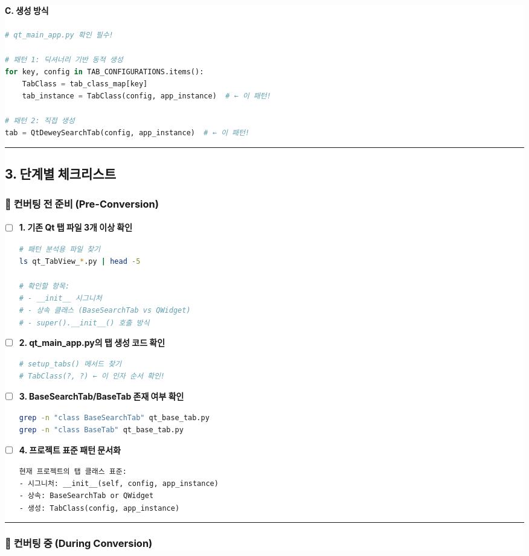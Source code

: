 #### **C. 생성 방식**
```python
# qt_main_app.py 확인 필수!

# 패턴 1: 딕셔너리 기반 동적 생성
for key, config in TAB_CONFIGURATIONS.items():
    TabClass = tab_class_map[key]
    tab_instance = TabClass(config, app_instance)  # ← 이 패턴!

# 패턴 2: 직접 생성
tab = QtDeweySearchTab(config, app_instance)  # ← 이 패턴!
```

---

## 3. 단계별 체크리스트

### 📝 **컨버팅 전 준비 (Pre-Conversion)**

- [ ] **1. 기존 Qt 탭 파일 3개 이상 확인**
  ```bash
  # 패턴 분석용 파일 찾기
  ls qt_TabView_*.py | head -5

  # 확인할 항목:
  # - __init__ 시그니처
  # - 상속 클래스 (BaseSearchTab vs QWidget)
  # - super().__init__() 호출 방식
  ```

- [ ] **2. qt_main_app.py의 탭 생성 코드 확인**
  ```python
  # setup_tabs() 메서드 찾기
  # TabClass(?, ?) ← 이 인자 순서 확인!
  ```

- [ ] **3. BaseSearchTab/BaseTab 존재 여부 확인**
  ```bash
  grep -n "class BaseSearchTab" qt_base_tab.py
  grep -n "class BaseTab" qt_base_tab.py
  ```

- [ ] **4. 프로젝트 표준 패턴 문서화**
  ```
  현재 프로젝트의 탭 클래스 표준:
  - 시그니처: __init__(self, config, app_instance)
  - 상속: BaseSearchTab or QWidget
  - 생성: TabClass(config, app_instance)
  ```

---

### 🔧 **컨버팅 중 (During Conversion)**
